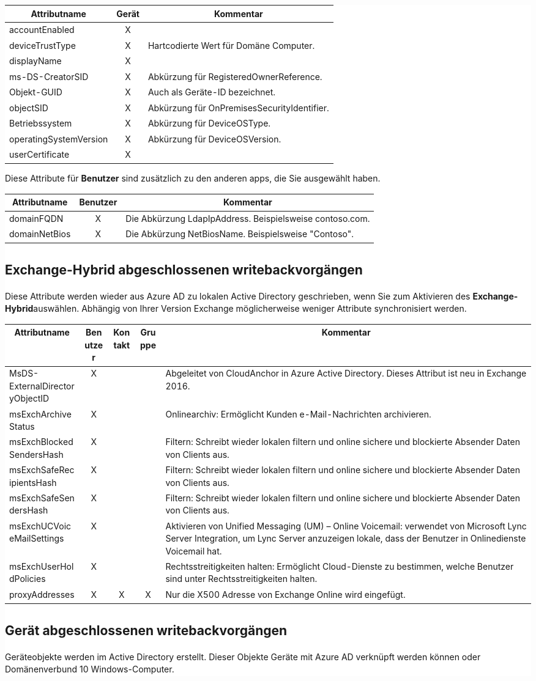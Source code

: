 | Attributname| Gerät| Kommentar |
| --- | :-: | --- |
| accountEnabled| X| |
| deviceTrustType| X| Hartcodierte Wert für Domäne Computer. |
| displayName | X| |
| ms-DS-CreatorSID | X| Abkürzung für RegisteredOwnerReference.|
| Objekt-GUID | X| Auch als Geräte-ID bezeichnet.|
| objectSID | X| Abkürzung für OnPremisesSecurityIdentifier.|
| Betriebssystem | X| Abkürzung für DeviceOSType.|
| operatingSystemVersion | X| Abkürzung für DeviceOSVersion.|
| userCertificate | X| |

Diese Attribute für **Benutzer** sind zusätzlich zu den anderen apps, die Sie ausgewählt haben.  

| Attributname| Benutzer| Kommentar |
| --- | :-: | --- |
| domainFQDN| X| Die Abkürzung LdapIpAddress. Beispielsweise contoso.com.|
| domainNetBios| X| Die Abkürzung NetBiosName. Beispielsweise "Contoso".|

## <a name="exchange-hybrid-writeback"></a>Exchange-Hybrid abgeschlossenen writebackvorgängen
Diese Attribute werden wieder aus Azure AD zu lokalen Active Directory geschrieben, wenn Sie zum Aktivieren des **Exchange-Hybrid**auswählen. Abhängig von Ihrer Version Exchange möglicherweise weniger Attribute synchronisiert werden.

| Attributname| Benutzer| Kontakt| Gruppe| Kommentar |
| --- | :-: | :-: | :-: | --- |
| MsDS-ExternalDirectoryObjectID| X|  |  | Abgeleitet von CloudAnchor in Azure Active Directory. Dieses Attribut ist neu in Exchange 2016.|
| msExchArchiveStatus| X|  |  | Onlinearchiv: Ermöglicht Kunden e-Mail-Nachrichten archivieren.|
| msExchBlockedSendersHash| X|  |  | Filtern: Schreibt wieder lokalen filtern und online sichere und blockierte Absender Daten von Clients aus.|
| msExchSafeRecipientsHash| X|  |  | Filtern: Schreibt wieder lokalen filtern und online sichere und blockierte Absender Daten von Clients aus.|
| msExchSafeSendersHash| X|  |  | Filtern: Schreibt wieder lokalen filtern und online sichere und blockierte Absender Daten von Clients aus.|
| msExchUCVoiceMailSettings| X|  |  | Aktivieren von Unified Messaging (UM) – Online Voicemail: verwendet von Microsoft Lync Server Integration, um Lync Server anzuzeigen lokale, dass der Benutzer in Onlinedienste Voicemail hat.|
| msExchUserHoldPolicies| X|  |  | Rechtsstreitigkeiten halten: Ermöglicht Cloud-Dienste zu bestimmen, welche Benutzer sind unter Rechtsstreitigkeiten halten.|
| proxyAddresses| X| X| X| Nur die X500 Adresse von Exchange Online wird eingefügt.|

## <a name="device-writeback"></a>Gerät abgeschlossenen writebackvorgängen
Geräteobjekte werden im Active Directory erstellt. Dieser Objekte Geräte mit Azure AD verknüpft werden können oder Domänenverbund 10 Windows-Computer.
